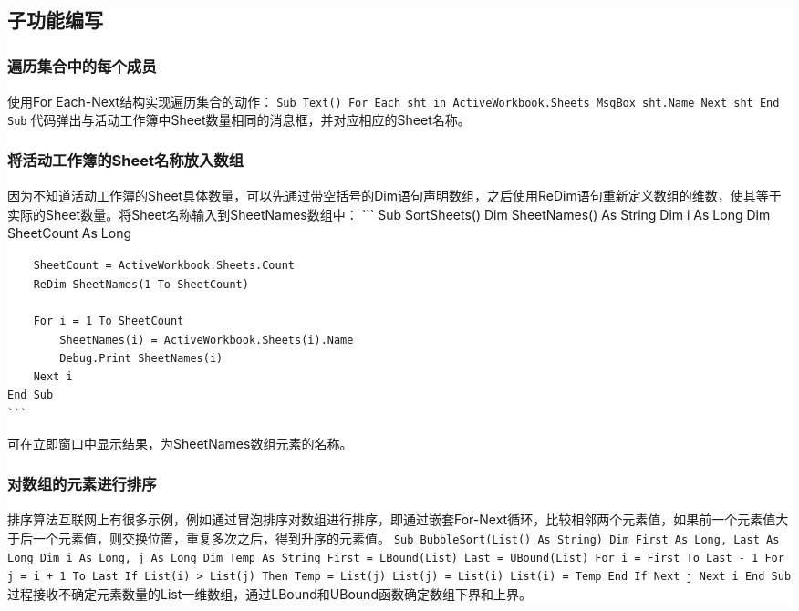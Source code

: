 ## 子功能编写
### 遍历集合中的每个成员
使用For Each-Next结构实现遍历集合的动作：
    ```
    Sub Text()
        For Each sht in ActiveWorkbook.Sheets
            MsgBox sht.Name
        Next sht
    End Sub
    ```
代码弹出与活动工作簿中Sheet数量相同的消息框，并对应相应的Sheet名称。

### 将活动工作簿的Sheet名称放入数组
因为不知道活动工作簿的Sheet具体数量，可以先通过带空括号的Dim语句声明数组，之后使用ReDim语句重新定义数组的维数，使其等于实际的Sheet数量。将Sheet名称输入到SheetNames数组中：
    ```
    Sub SortSheets()
        Dim SheetNames() As String
        Dim i As Long
        Dim SheetCount As Long
    
        SheetCount = ActiveWorkbook.Sheets.Count
        ReDim SheetNames(1 To SheetCount)

        For i = 1 To SheetCount
            SheetNames(i) = ActiveWorkbook.Sheets(i).Name
            Debug.Print SheetNames(i)
        Next i
    End Sub
    ```
可在立即窗口中显示结果，为SheetNames数组元素的名称。

### 对数组的元素进行排序
排序算法互联网上有很多示例，例如通过冒泡排序对数组进行排序，即通过嵌套For-Next循环，比较相邻两个元素值，如果前一个元素值大于后一个元素值，则交换位置，重复多次之后，得到升序的元素值。
    ```
    Sub BubbleSort(List() As String)
        Dim First As Long, Last As Long
        Dim i As Long, j As Long
        Dim Temp As String
        First = LBound(List)
        Last = UBound(List)
        For i = First To Last - 1
            For j = i + 1 To Last
                If List(i) > List(j) Then
                    Temp = List(j)
                    List(j) = List(i)
                    List(i) = Temp
                End If
            Next j
        Next i
    End Sub
    ```
过程接收不确定元素数量的List一维数组，通过LBound和UBound函数确定数组下界和上界。
